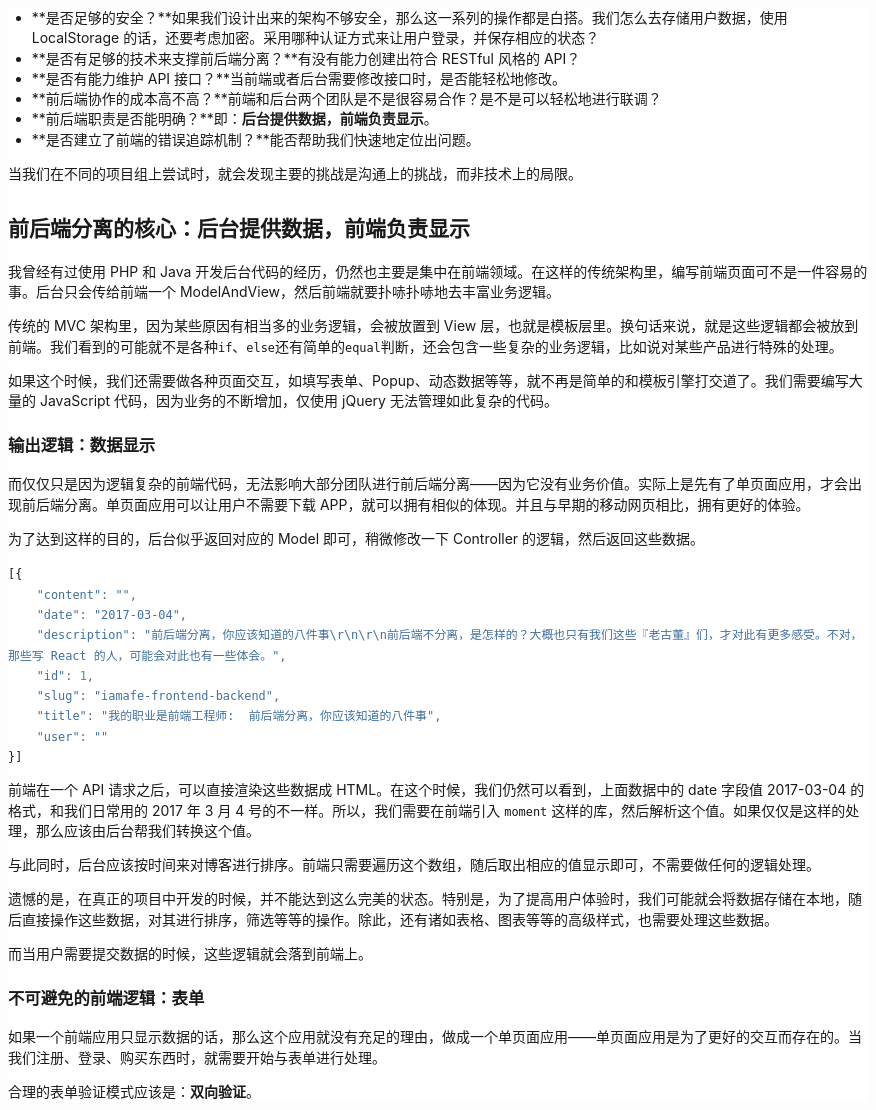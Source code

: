 - **是否足够的安全？**如果我们设计出来的架构不够安全，那么这一系列的操作都是白搭。我们怎么去存储用户数据，使用 LocalStorage 的话，还要考虑加密。采用哪种认证方式来让用户登录，并保存相应的状态？
- **是否有足够的技术来支撑前后端分离？**有没有能力创建出符合 RESTful 风格的 API？
- **是否有能力维护 API 接口？**当前端或者后台需要修改接口时，是否能轻松地修改。
- **前后端协作的成本高不高？**前端和后台两个团队是不是很容易合作？是不是可以轻松地进行联调？
- **前后端职责是否能明确？**即：**后台提供数据，前端负责显示**。
- **是否建立了前端的错误追踪机制？**能否帮助我们快速地定位出问题。

当我们在不同的项目组上尝试时，就会发现主要的挑战是沟通上的挑战，而非技术上的局限。

前后端分离的核心：后台提供数据，前端负责显示
---

我曾经有过使用 PHP 和 Java 开发后台代码的经历，仍然也主要是集中在前端领域。在这样的传统架构里，编写前端页面可不是一件容易的事。后台只会传给前端一个 ModelAndView，然后前端就要扑哧扑哧地去丰富业务逻辑。

传统的 MVC 架构里，因为某些原因有相当多的业务逻辑，会被放置到 View 层，也就是模板层里。换句话来说，就是这些逻辑都会被放到前端。我们看到的可能就不是各种``if``、``else``还有简单的``equal``判断，还会包含一些复杂的业务逻辑，比如说对某些产品进行特殊的处理。

如果这个时候，我们还需要做各种页面交互，如填写表单、Popup、动态数据等等，就不再是简单的和模板引擎打交道了。我们需要编写大量的 JavaScript 代码，因为业务的不断增加，仅使用 jQuery 无法管理如此复杂的代码。

### 输出逻辑：数据显示

而仅仅只是因为逻辑复杂的前端代码，无法影响大部分团队进行前后端分离——因为它没有业务价值。实际上是先有了单页面应用，才会出现前后端分离。单页面应用可以让用户不需要下载 APP，就可以拥有相似的体现。并且与早期的移动网页相比，拥有更好的体验。

为了达到这样的目的，后台似乎返回对应的 Model 即可，稍微修改一下 Controller 的逻辑，然后返回这些数据。

```javascript
[{
    "content": "",
    "date": "2017-03-04",
    "description": "前后端分离，你应该知道的八件事\r\n\r\n前后端不分离，是怎样的？大概也只有我们这些『老古董』们，才对此有更多感受。不对，那些写 React 的人，可能会对此也有一些体会。",
    "id": 1,
    "slug": "iamafe-frontend-backend",
    "title": "我的职业是前端工程师:  前后端分离，你应该知道的八件事",
    "user": ""
}]
```

前端在一个 API 请求之后，可以直接渲染这些数据成 HTML。在这个时候，我们仍然可以看到，上面数据中的 date 字段值 2017-03-04 的格式，和我们日常用的 2017 年 3 月 4 号的不一样。所以，我们需要在前端引入 ``moment`` 这样的库，然后解析这个值。如果仅仅是这样的处理，那么应该由后台帮我们转换这个值。

与此同时，后台应该按时间来对博客进行排序。前端只需要遍历这个数组，随后取出相应的值显示即可，不需要做任何的逻辑处理。

遗憾的是，在真正的项目中开发的时候，并不能达到这么完美的状态。特别是，为了提高用户体验时，我们可能就会将数据存储在本地，随后直接操作这些数据，对其进行排序，筛选等等的操作。除此，还有诸如表格、图表等等的高级样式，也需要处理这些数据。

而当用户需要提交数据的时候，这些逻辑就会落到前端上。

### 不可避免的前端逻辑：表单

如果一个前端应用只显示数据的话，那么这个应用就没有充足的理由，做成一个单页面应用——单页面应用是为了更好的交互而存在的。当我们注册、登录、购买东西时，就需要开始与表单进行处理。

合理的表单验证模式应该是：**双向验证**。
